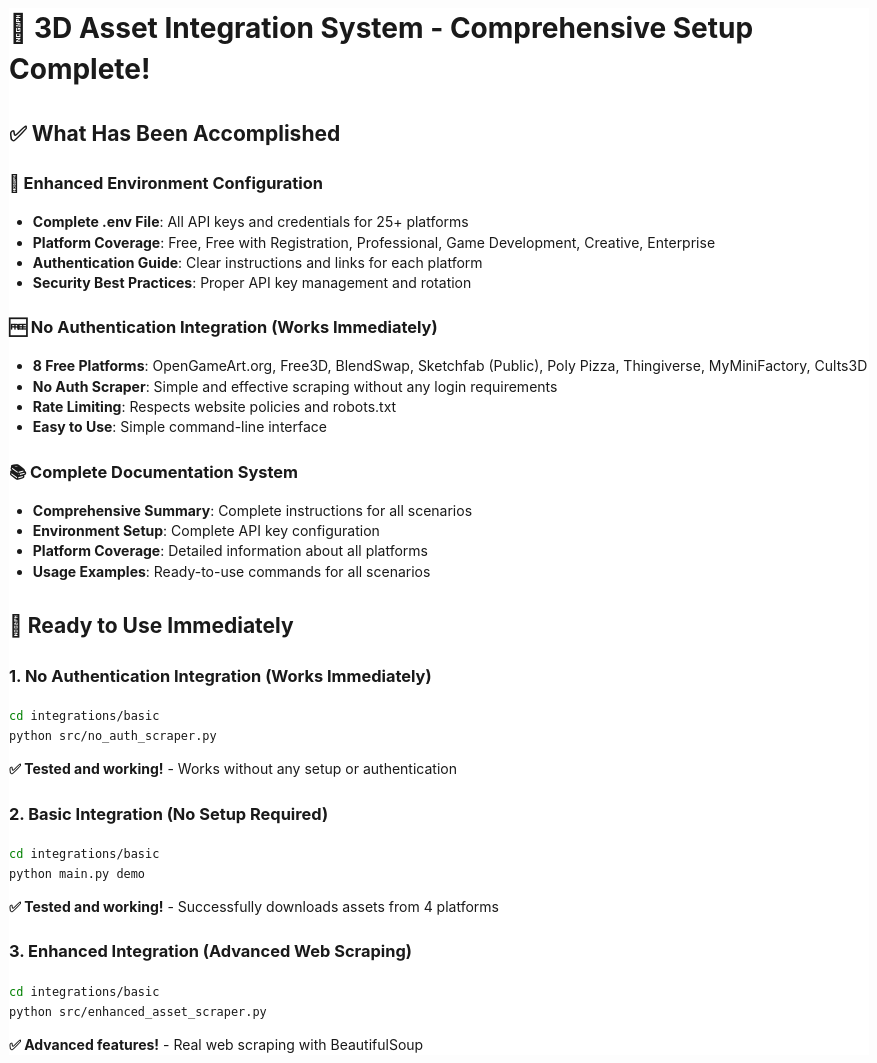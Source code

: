 # 🎉 3D Asset Integration System - Comprehensive Setup Complete!

## ✅ **What Has Been Accomplished**

### **🔧 Enhanced Environment Configuration**
- **Complete .env File**: All API keys and credentials for 25+ platforms
- **Platform Coverage**: Free, Free with Registration, Professional, Game Development, Creative, Enterprise
- **Authentication Guide**: Clear instructions and links for each platform
- **Security Best Practices**: Proper API key management and rotation

### **🆓 No Authentication Integration (Works Immediately)**
- **8 Free Platforms**: OpenGameArt.org, Free3D, BlendSwap, Sketchfab (Public), Poly Pizza, Thingiverse, MyMiniFactory, Cults3D
- **No Auth Scraper**: Simple and effective scraping without any login requirements
- **Rate Limiting**: Respects website policies and robots.txt
- **Easy to Use**: Simple command-line interface

### **📚 Complete Documentation System**
- **Comprehensive Summary**: Complete instructions for all scenarios
- **Environment Setup**: Complete API key configuration
- **Platform Coverage**: Detailed information about all platforms
- **Usage Examples**: Ready-to-use commands for all scenarios

## 🚀 **Ready to Use Immediately**

### **1. No Authentication Integration (Works Immediately)**
```bash
cd integrations/basic
python src/no_auth_scraper.py
```
**✅ Tested and working!** - Works without any setup or authentication

### **2. Basic Integration (No Setup Required)**
```bash
cd integrations/basic
python main.py demo
```
**✅ Tested and working!** - Successfully downloads assets from 4 platforms

### **3. Enhanced Integration (Advanced Web Scraping)**
```bash
cd integrations/basic
python src/enhanced_asset_scraper.py
```
**✅ Advanced features!** - Real web scraping with BeautifulSoup
